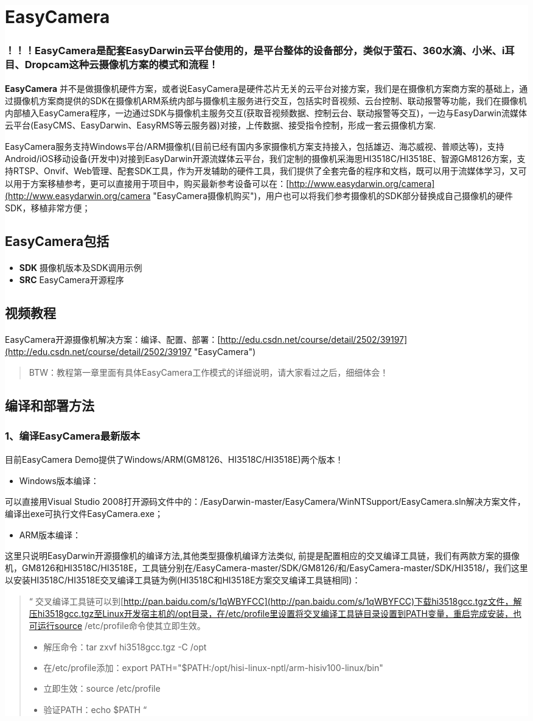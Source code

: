 # EasyCamera #

### ！！！EasyCamera是配套EasyDarwin云平台使用的，是平台整体的设备部分，类似于萤石、360水滴、小米、i耳目、Dropcam这种云摄像机方案的模式和流程！ ###


**EasyCamera** 并不是做摄像机硬件方案，或者说EasyCamera是硬件芯片无关的云平台对接方案，我们是在摄像机方案商方案的基础上，通过摄像机方案商提供的SDK在摄像机ARM系统内部与摄像机主服务进行交互，包括实时音视频、云台控制、联动报警等功能，我们在摄像机内部植入EasyCamera程序，一边通过SDK与摄像机主服务交互(获取音视频数据、控制云台、联动报警等交互)，一边与EasyDarwin流媒体云平台(EasyCMS、EasyDarwin、EasyRMS等云服务器)对接，上传数据、接受指令控制，形成一套云摄像机方案.

EasyCamera服务支持Windows平台/ARM摄像机(目前已经有国内多家摄像机方案支持接入，包括雄迈、海芯威视、普顺达等)，支持Android/iOS移动设备(开发中)对接到EasyDarwin开源流媒体云平台，我们定制的摄像机采海思HI3518C/HI3518E、智源GM8126方案，支持RTSP、Onvif、Web管理、配套SDK工具，作为开发辅助的硬件工具，我们提供了全套完备的程序和文档，既可以用于流媒体学习，又可以用于方案移植参考，更可以直接用于项目中，购买最新参考设备可以在：[http://www.easydarwin.org/camera](http://www.easydarwin.org/camera "EasyCamera摄像机购买")，用户也可以将我们参考摄像机的SDK部分替换成自己摄像机的硬件SDK，移植非常方便；

## EasyCamera包括 ##

- **SDK** 摄像机版本及SDK调用示例
- **SRC** EasyCamera开源程序

## 视频教程 ##
EasyCamera开源摄像机解决方案：编译、配置、部署：[http://edu.csdn.net/course/detail/2502/39197](http://edu.csdn.net/course/detail/2502/39197 "EasyCamera")
> BTW：教程第一章里面有具体EasyCamera工作模式的详细说明，请大家看过之后，细细体会！

## 编译和部署方法 ##

### 1、编译EasyCamera最新版本 ###

目前EasyCamera Demo提供了Windows/ARM(GM8126、HI3518C/HI3518E)两个版本！

- Windows版本编译：

可以直接用Visual Studio 2008打开源码文件中的：/EasyDarwin-master/EasyCamera/WinNTSupport/EasyCamera.sln解决方案文件，编译出exe可执行文件EasyCamera.exe；

- ARM版本编译：

这里只说明EasyDarwin开源摄像机的编译方法,其他类型摄像机编译方法类似, 前提是配置相应的交叉编译工具链，我们有两款方案的摄像机，GM8126和HI3518C/HI3518E，工具链分别在/EasyCamera-master/SDK/GM8126/和/EasyCamera-master/SDK/HI3518/，我们这里以安装HI3518C/HI3518E交叉编译工具链为例(HI3518C和HI3518E方案交叉编译工具链相同)：

> “
> 交叉编译工具链可以到[http://pan.baidu.com/s/1qWBYFCC](http://pan.baidu.com/s/1qWBYFCC)下载hi3518gcc.tgz文件，解压hi3518gcc.tgz至Linux开发宿主机的/opt目录，在/etc/profile里设置将交叉编译工具链目录设置到PATH变量，重启完成安装，也可运行source /etc/profile命令使其立即生效。
> 
> - 解压命令：tar zxvf hi3518gcc.tgz -C /opt
> 
> - 在/etc/profile添加：export PATH="$PATH:/opt/hisi-linux-nptl/arm-hisiv100-linux/bin"
> 
> - 立即生效：source /etc/profile
> 
> - 验证PATH：echo $PATH
> “
